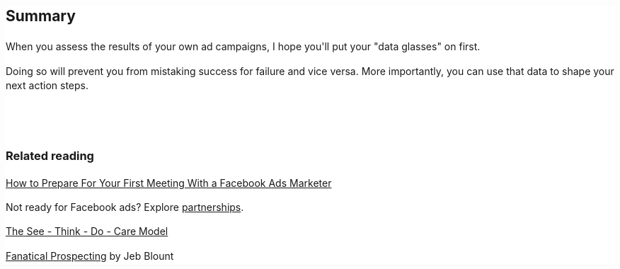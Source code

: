 ## Summary

When you assess the results of your own ad campaigns, I hope you'll put your "data glasses" on first. 

Doing so will prevent you from mistaking success for failure and vice versa. More importantly, you can use that data to shape your next action steps.

<br/> <br/>


### Related reading

<a href="/facebook-ads-meeting">How to Prepare For Your First Meeting With a Facebook Ads Marketer</a>

Not ready for Facebook ads? Explore <a href="/partnerships/">partnerships</a>. 

<a href="/see-think-do-model/">The See - Think - Do - Care Model</a>

<a href="https://www.amazon.com/gp/product/B01617VD3I/ref=ppx_yo_dt_b_d_asin_title_o03?ie=UTF8&psc=1" target="blank">Fanatical Prospecting</a> by Jeb Blount

